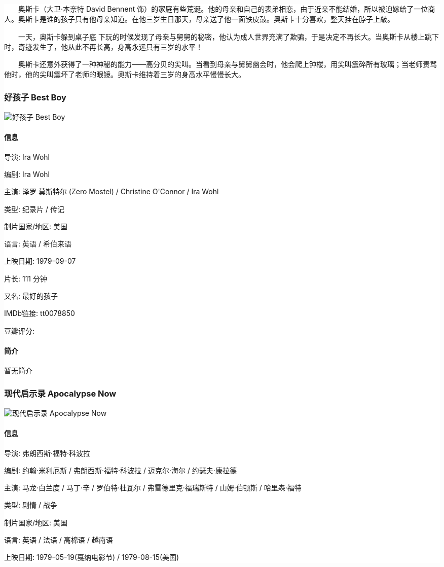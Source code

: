 　　奥斯卡（大卫·本奈特 David Bennent 饰）的家庭有些荒诞。他的母亲和自己的表弟相恋，由于近亲不能结婚，所以被迫嫁给了一位商人。奥斯卡是谁的孩子只有他母亲知道。在他三岁生日那天，母亲送了他一面铁皮鼓。奥斯卡十分喜欢，整天挂在脖子上敲。

　　一天，奥斯卡躲到桌子底 下玩的时候发现了母亲与舅舅的秘密，他认为成人世界充满了欺骗，于是决定不再长大。当奥斯卡从楼上跳下时，奇迹发生了，他从此不再长高，身高永远只有三岁的水平！

　　奥斯卡还意外获得了一种神秘的能力――高分贝的尖叫。当看到母亲与舅舅幽会时，他会爬上钟楼，用尖叫震碎所有玻璃；当老师责骂他时，他的尖叫震坏了老师的眼镜。奥斯卡维持着三岁的身高水平慢慢长大。



### 好孩子 Best Boy

![好孩子 Best Boy](https://img1.doubanio.com/view/photo/s_ratio_poster/public/p2515484329.jpg)

#### 信息

导演: Ira Wohl 

编剧: Ira Wohl 

主演: 泽罗 莫斯特尔 (Zero Mostel) / Christine O'Connor / Ira Wohl 

类型: 纪录片 / 传记 

制片国家/地区: 美国 

语言: 英语 / 希伯来语 

上映日期: 1979-09-07 

片长: 111 分钟 

又名: 最好的孩子 

IMDb链接: tt0078850

豆瓣评分: 

#### 简介

暂无简介



### 现代启示录 Apocalypse Now

![现代启示录 Apocalypse Now](https://img1.doubanio.com/view/photo/s_ratio_poster/public/p2501047088.jpg)

#### 信息

导演: 弗朗西斯·福特·科波拉 

编剧: 约翰·米利厄斯 / 弗朗西斯·福特·科波拉 / 迈克尔·海尔 / 约瑟夫·康拉德 

主演: 马龙·白兰度 / 马丁·辛 / 罗伯特·杜瓦尔 / 弗雷德里克·福瑞斯特 / 山姆·伯顿斯 / 哈里森·福特 

类型: 剧情 / 战争 

制片国家/地区: 美国 

语言: 英语 / 法语 / 高棉语 / 越南语 

上映日期: 1979-05-19(戛纳电影节) / 1979-08-15(美国) 
